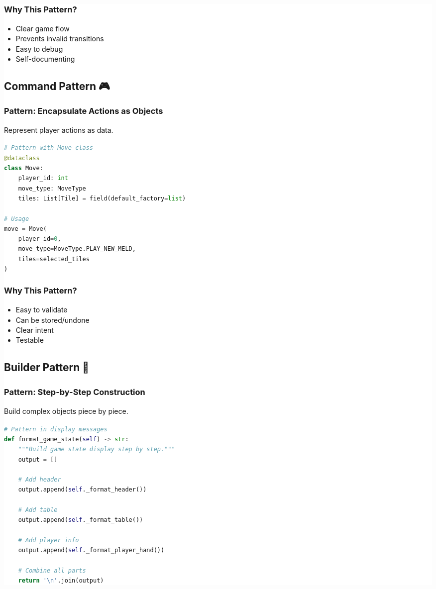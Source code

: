 ### Why This Pattern?
- Clear game flow
- Prevents invalid transitions
- Easy to debug
- Self-documenting

## Command Pattern 🎮

### Pattern: Encapsulate Actions as Objects
Represent player actions as data.

```python
# Pattern with Move class
@dataclass
class Move:
    player_id: int
    move_type: MoveType
    tiles: List[Tile] = field(default_factory=list)
    
# Usage
move = Move(
    player_id=0,
    move_type=MoveType.PLAY_NEW_MELD,
    tiles=selected_tiles
)
```

### Why This Pattern?
- Easy to validate
- Can be stored/undone
- Clear intent
- Testable

## Builder Pattern 🔨

### Pattern: Step-by-Step Construction
Build complex objects piece by piece.

```python
# Pattern in display messages
def format_game_state(self) -> str:
    """Build game state display step by step."""
    output = []
    
    # Add header
    output.append(self._format_header())
    
    # Add table
    output.append(self._format_table())
    
    # Add player info
    output.append(self._format_player_hand())
    
    # Combine all parts
    return '\n'.join(output)
```
